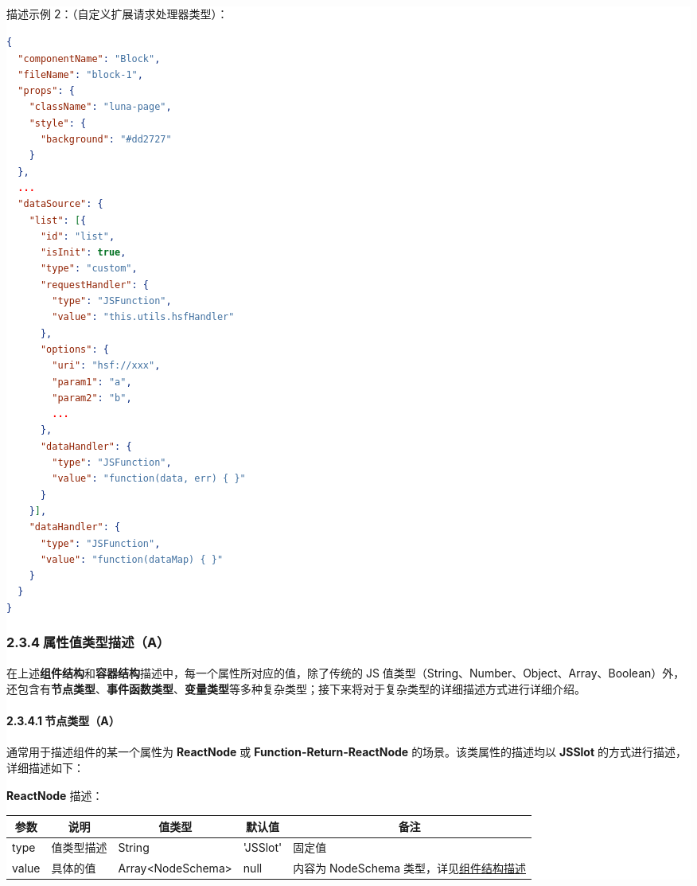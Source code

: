 描述示例 2：（自定义扩展请求处理器类型）：

```json
{
  "componentName": "Block",
  "fileName": "block-1",
  "props": {
    "className": "luna-page",
    "style": {
      "background": "#dd2727"
    }
  },
  ...
  "dataSource": {
    "list": [{
      "id": "list",
      "isInit": true,
      "type": "custom",
      "requestHandler": {
        "type": "JSFunction",
        "value": "this.utils.hsfHandler"
      },
      "options": {
        "uri": "hsf://xxx",
        "param1": "a",
        "param2": "b",
        ...
      },
      "dataHandler": {
        "type": "JSFunction",
        "value": "function(data, err) { }"
      }
    }],
    "dataHandler": {
      "type": "JSFunction",
      "value": "function(dataMap) { }"
    }
  }
}
```

### 2.3.4 属性值类型描述（A）

在上述**组件结构**和**容器结构**描述中，每一个属性所对应的值，除了传统的 JS 值类型（String、Number、Object、Array、Boolean）外，还包含有**节点类型**、**事件函数类型**、**变量类型**等多种复杂类型；接下来将对于复杂类型的详细描述方式进行详细介绍。

#### 2.3.4.1 节点类型（A）

通常用于描述组件的某一个属性为 **ReactNode** 或 **Function-Return-ReactNode** 的场景。该类属性的描述均以 **JSSlot** 的方式进行描述，详细描述如下：

**ReactNode** 描述：

| 参数  | 说明       | 值类型                | 默认值   | 备注                                                           |
| ----- | ---------- | --------------------- | -------- | -------------------------------------------------------------- |
| type  | 值类型描述 | String                | 'JSSlot' | 固定值                                                         |
| value | 具体的值   | Array\<NodeSchema\> | null     | 内容为 NodeSchema 类型，详见[组件结构描述](#232-组件结构描述（A）) |
